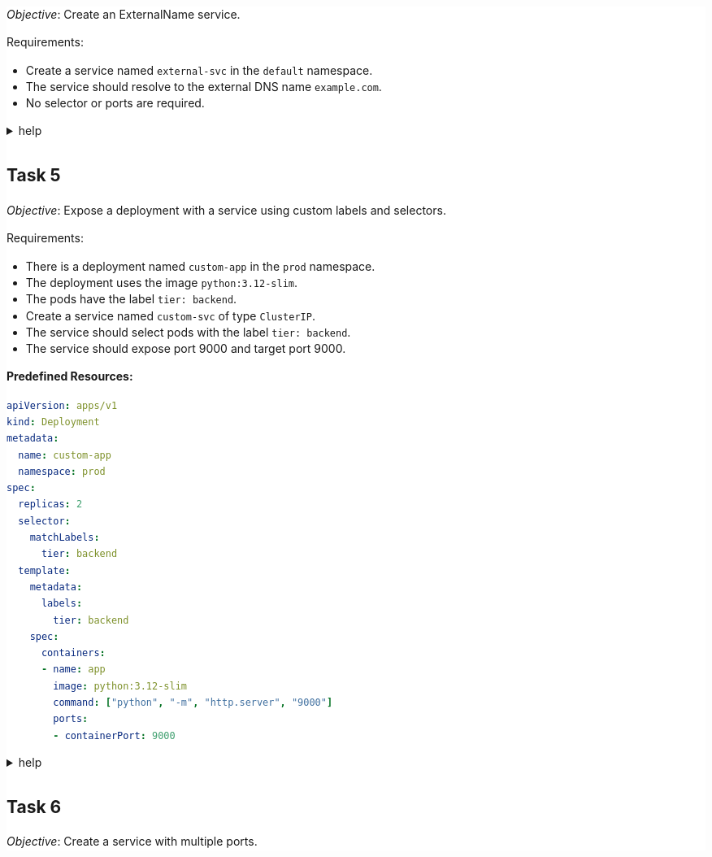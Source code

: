 _Objective_: Create an ExternalName service.

Requirements:

- Create a service named `external-svc` in the `default` namespace.
- The service should resolve to the external DNS name `example.com`.
- No selector or ports are required.

<details><summary>help</summary></details>

## Task 5

_Objective_: Expose a deployment with a service using custom labels and selectors.

Requirements:

- There is a deployment named `custom-app` in the `prod` namespace.
- The deployment uses the image `python:3.12-slim`.
- The pods have the label `tier: backend`.
- Create a service named `custom-svc` of type `ClusterIP`.
- The service should select pods with the label `tier: backend`.
- The service should expose port 9000 and target port 9000.

__Predefined Resources:__

```yaml
apiVersion: apps/v1
kind: Deployment
metadata:
  name: custom-app
  namespace: prod
spec:
  replicas: 2
  selector:
    matchLabels:
      tier: backend
  template:
    metadata:
      labels:
        tier: backend
    spec:
      containers:
      - name: app
        image: python:3.12-slim
        command: ["python", "-m", "http.server", "9000"]
        ports:
        - containerPort: 9000
```

<details><summary>help</summary></details>

## Task 6

_Objective_: Create a service with multiple ports.

